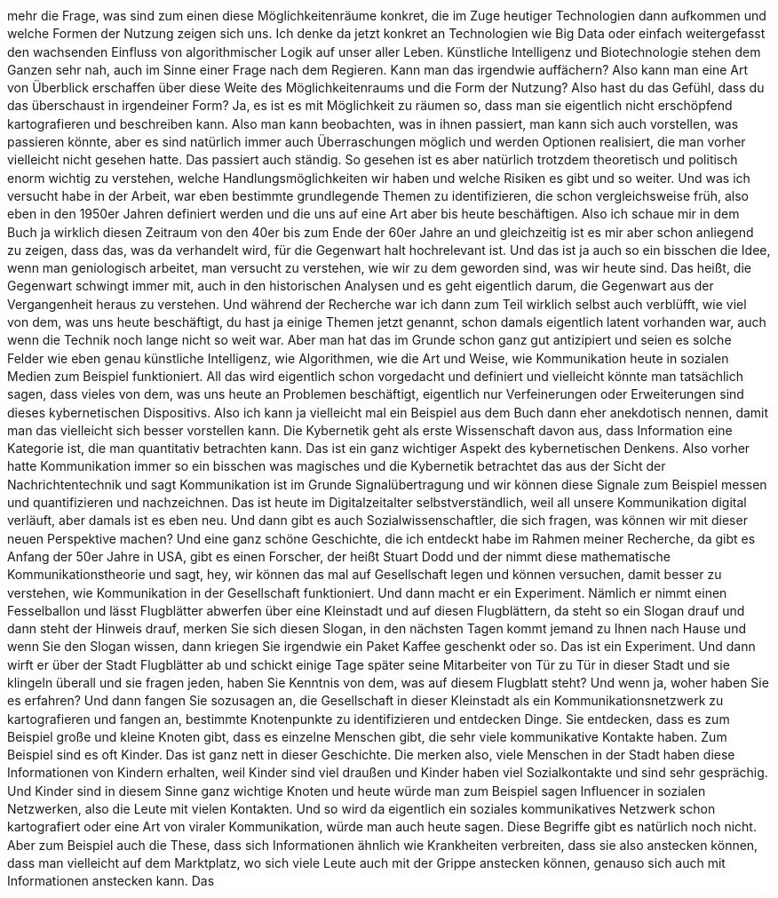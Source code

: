 mehr die Frage, was sind zum einen diese Möglichkeitenräume konkret, die im Zuge heutiger Technologien dann aufkommen und welche Formen der Nutzung zeigen sich uns. Ich denke da jetzt konkret an Technologien wie Big Data oder einfach weitergefasst den wachsenden Einfluss von algorithmischer Logik auf unser aller Leben. Künstliche Intelligenz und Biotechnologie stehen dem Ganzen sehr nah, auch im Sinne einer Frage nach dem Regieren. Kann man das irgendwie auffächern? Also kann man eine Art von Überblick erschaffen über diese Weite des Möglichkeitenraums und die Form der Nutzung? Also hast du das Gefühl, dass du das überschaust in irgendeiner Form? Ja, es ist es mit Möglichkeit zu räumen so, dass man sie eigentlich nicht erschöpfend kartografieren und beschreiben kann. Also man kann beobachten, was in ihnen passiert, man kann sich auch vorstellen, was passieren könnte, aber es sind natürlich immer auch Überraschungen möglich und werden Optionen realisiert, die man vorher vielleicht nicht gesehen hatte. Das passiert auch ständig. So gesehen ist es aber natürlich trotzdem theoretisch und politisch enorm wichtig zu verstehen, welche Handlungsmöglichkeiten wir haben und welche Risiken es gibt und so weiter. Und was ich versucht habe in der Arbeit, war eben bestimmte grundlegende Themen zu identifizieren, die schon vergleichsweise früh, also eben in den 1950er Jahren definiert werden und die uns auf eine Art aber bis heute beschäftigen. Also ich schaue mir in dem Buch ja wirklich diesen Zeitraum von den 40er bis zum Ende der 60er Jahre an und gleichzeitig ist es mir aber schon anliegend zu zeigen, dass das, was da verhandelt wird, für die Gegenwart halt hochrelevant ist. Und das ist ja auch so ein bisschen die Idee, wenn man geniologisch arbeitet, man versucht zu verstehen, wie wir zu dem geworden sind, was wir heute sind. Das heißt, die Gegenwart schwingt immer mit, auch in den historischen Analysen und es geht eigentlich darum, die Gegenwart aus der Vergangenheit heraus zu verstehen. Und während der Recherche war ich dann zum Teil wirklich selbst auch verblüfft, wie viel von dem, was uns heute beschäftigt, du hast ja einige Themen jetzt genannt, schon damals eigentlich latent vorhanden war, auch wenn die Technik noch lange nicht so weit war. Aber man hat das im Grunde schon ganz gut antizipiert und seien es solche Felder wie eben genau künstliche Intelligenz, wie Algorithmen, wie die Art und Weise, wie Kommunikation heute in sozialen Medien zum Beispiel funktioniert. All das wird eigentlich schon vorgedacht und definiert und vielleicht könnte man tatsächlich sagen, dass vieles von dem, was uns heute an Problemen beschäftigt, eigentlich nur Verfeinerungen oder Erweiterungen sind dieses kybernetischen Dispositivs. Also ich kann ja vielleicht mal ein Beispiel aus dem Buch dann eher anekdotisch nennen, damit man das vielleicht sich besser vorstellen kann. Die Kybernetik geht als erste Wissenschaft davon aus, dass Information eine Kategorie ist, die man quantitativ betrachten kann. Das ist ein ganz wichtiger Aspekt des kybernetischen Denkens. Also vorher hatte Kommunikation immer so ein bisschen was magisches und die Kybernetik betrachtet das aus der Sicht der Nachrichtentechnik und sagt Kommunikation ist im Grunde Signalübertragung und wir können diese Signale zum Beispiel messen und quantifizieren und nachzeichnen. Das ist heute im Digitalzeitalter selbstverständlich, weil all unsere Kommunikation digital verläuft, aber damals ist es eben neu. Und dann gibt es auch Sozialwissenschaftler, die sich fragen, was können wir mit dieser neuen Perspektive machen? Und eine ganz schöne Geschichte, die ich entdeckt habe im Rahmen meiner Recherche, da gibt es Anfang der 50er Jahre in USA, gibt es einen Forscher, der heißt Stuart Dodd und der nimmt diese mathematische Kommunikationstheorie und sagt, hey, wir können das mal auf Gesellschaft legen und können versuchen, damit besser zu verstehen, wie Kommunikation in der Gesellschaft funktioniert. Und dann macht er ein Experiment. Nämlich er nimmt einen Fesselballon und lässt Flugblätter abwerfen über eine Kleinstadt und auf diesen Flugblättern, da steht so ein Slogan drauf und dann steht der Hinweis drauf, merken Sie sich diesen Slogan, in den nächsten Tagen kommt jemand zu Ihnen nach Hause und wenn Sie den Slogan wissen, dann kriegen Sie irgendwie ein Paket Kaffee geschenkt oder so. Das ist ein Experiment. Und dann wirft er über der Stadt Flugblätter ab und schickt einige Tage später seine Mitarbeiter von Tür zu Tür in dieser Stadt und sie klingeln überall und sie fragen jeden, haben Sie Kenntnis von dem, was auf diesem Flugblatt steht? Und wenn ja, woher haben Sie es erfahren? Und dann fangen Sie sozusagen an, die Gesellschaft in dieser Kleinstadt als ein Kommunikationsnetzwerk zu kartografieren und fangen an, bestimmte Knotenpunkte zu identifizieren und entdecken Dinge. Sie entdecken, dass es zum Beispiel große und kleine Knoten gibt, dass es einzelne Menschen gibt, die sehr viele kommunikative Kontakte haben. Zum Beispiel sind es oft Kinder. Das ist ganz nett in dieser Geschichte. Die merken also, viele Menschen in der Stadt haben diese Informationen von Kindern erhalten, weil Kinder sind viel draußen und Kinder haben viel Sozialkontakte und sind sehr gesprächig. Und Kinder sind in diesem Sinne ganz wichtige Knoten und heute würde man zum Beispiel sagen Influencer in sozialen Netzwerken, also die Leute mit vielen Kontakten. Und so wird da eigentlich ein soziales kommunikatives Netzwerk schon kartografiert oder eine Art von viraler Kommunikation, würde man auch heute sagen. Diese Begriffe gibt es natürlich noch nicht. Aber zum Beispiel auch die These, dass sich Informationen ähnlich wie Krankheiten verbreiten, dass sie also anstecken können, dass man vielleicht auf dem Marktplatz, wo sich viele Leute auch mit der Grippe anstecken können, genauso sich auch mit Informationen anstecken kann. Das